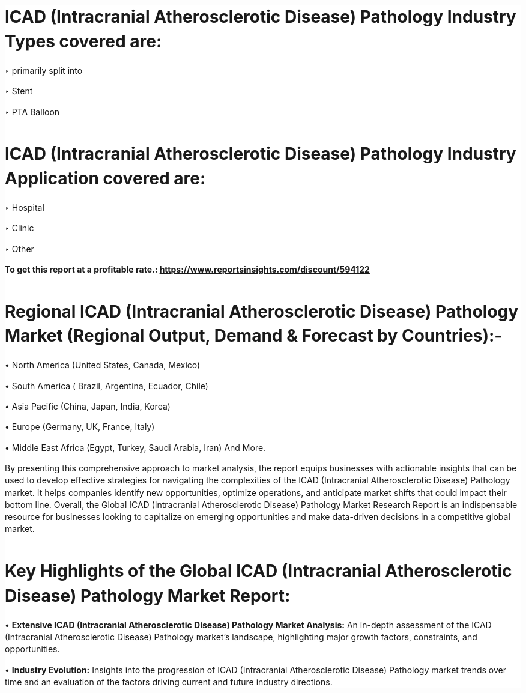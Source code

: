 # <strong>ICAD (Intracranial Atherosclerotic Disease) Pathology Industry Types covered are:</strong>

‣ primarily split into

‣ Stent

‣ PTA Balloon

# <strong>ICAD (Intracranial Atherosclerotic Disease) Pathology Industry Application covered are:</strong>

‣ Hospital

‣  Clinic

‣  Other

<strong>To get this report at a profitable rate.: <a href=https://www.reportsinsights.com/discount/594122>https://www.reportsinsights.com/discount/594122</a></strong></font>

# <strong>Regional ICAD (Intracranial Atherosclerotic Disease) Pathology Market (Regional Output, Demand &amp; Forecast by Countries):-</strong>

• North America (United States, Canada, Mexico)

• South America ( Brazil, Argentina, Ecuador, Chile)

• Asia Pacific (China, Japan, India, Korea)

• Europe (Germany, UK, France, Italy)

• Middle East Africa (Egypt, Turkey, Saudi Arabia, Iran) And More.

By presenting this comprehensive approach to market analysis, the report equips businesses with actionable insights that can be used to develop effective strategies for navigating the complexities of the ICAD (Intracranial Atherosclerotic Disease) Pathology market. It helps companies identify new opportunities, optimize operations, and anticipate market shifts that could impact their bottom line. Overall, the Global ICAD (Intracranial Atherosclerotic Disease) Pathology Market Research Report is an indispensable resource for businesses looking to capitalize on emerging opportunities and make data-driven decisions in a competitive global market.

# <strong>Key Highlights of the Global ICAD (Intracranial Atherosclerotic Disease) Pathology Market Report:</strong>

• <strong>Extensive ICAD (Intracranial Atherosclerotic Disease) Pathology Market Analysis:</strong> An in-depth assessment of the ICAD (Intracranial Atherosclerotic Disease) Pathology market’s landscape, highlighting major growth factors, constraints, and opportunities.

• <strong>Industry Evolution:</strong> Insights into the progression of ICAD (Intracranial Atherosclerotic Disease) Pathology market trends over time and an evaluation of the factors driving current and future industry directions.
